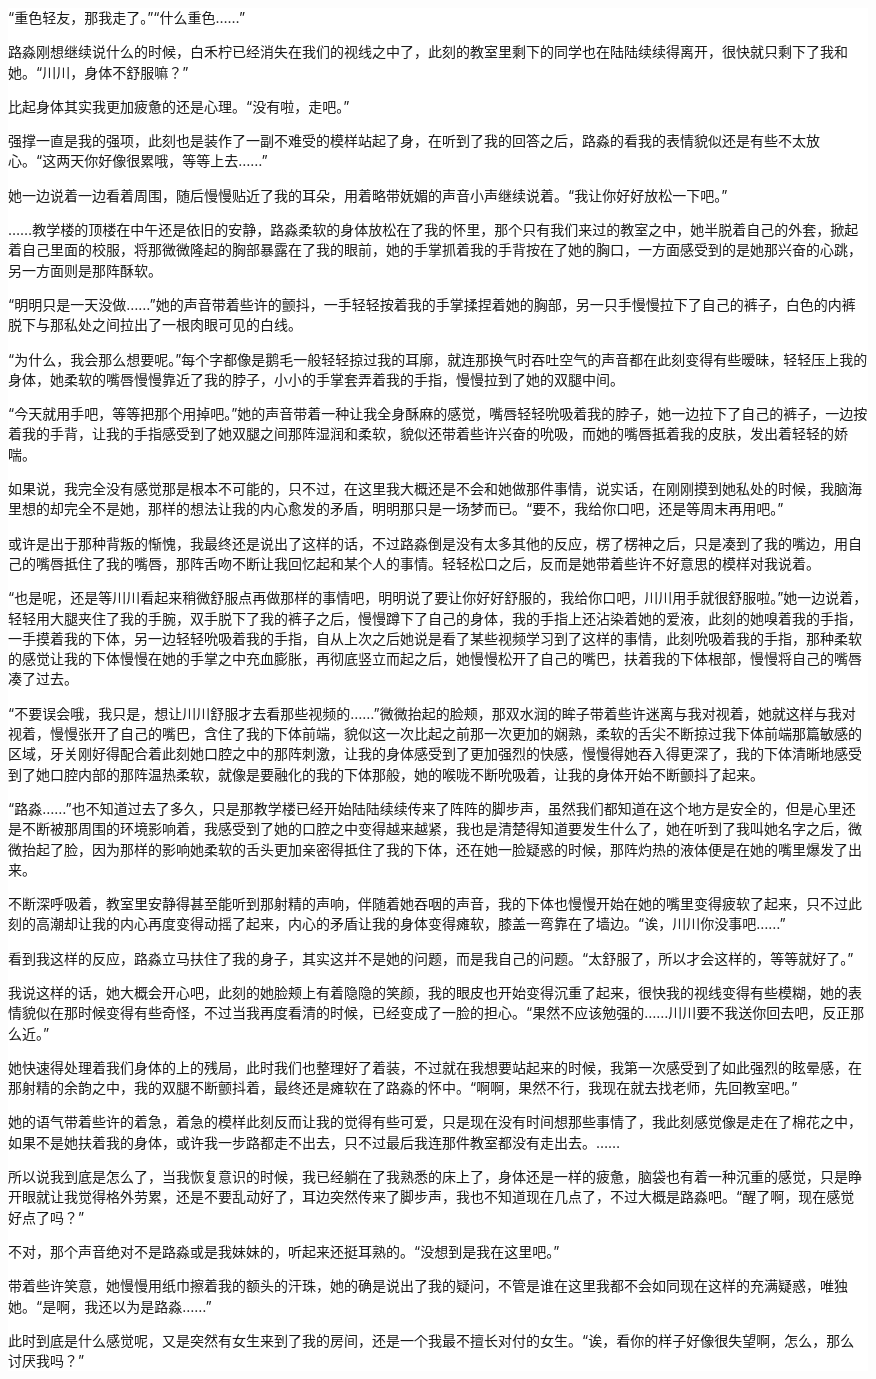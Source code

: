 “重色轻友，那我走了。”“什么重色……”

路淼刚想继续说什么的时候，白禾柠已经消失在我们的视线之中了，此刻的教室里剩下的同学也在陆陆续续得离开，很快就只剩下了我和她。“川川，身体不舒服嘛？”

比起身体其实我更加疲惫的还是心理。“没有啦，走吧。”

强撑一直是我的强项，此刻也是装作了一副不难受的模样站起了身，在听到了我的回答之后，路淼的看我的表情貌似还是有些不太放心。“这两天你好像很累哦，等等上去……”

她一边说着一边看着周围，随后慢慢贴近了我的耳朵，用着略带妩媚的声音小声继续说着。“我让你好好放松一下吧。”

……教学楼的顶楼在中午还是依旧的安静，路淼柔软的身体放松在了我的怀里，那个只有我们来过的教室之中，她半脱着自己的外套，掀起着自己里面的校服，将那微微隆起的胸部暴露在了我的眼前，她的手掌抓着我的手背按在了她的胸口，一方面感受到的是她那兴奋的心跳，另一方面则是那阵酥软。

“明明只是一天没做……”她的声音带着些许的颤抖，一手轻轻按着我的手掌揉捏着她的胸部，另一只手慢慢拉下了自己的裤子，白色的内裤脱下与那私处之间拉出了一根肉眼可见的白线。

“为什么，我会那么想要呢。”每个字都像是鹅毛一般轻轻掠过我的耳廓，就连那换气时吞吐空气的声音都在此刻变得有些暧昧，轻轻压上我的身体，她柔软的嘴唇慢慢靠近了我的脖子，小小的手掌套弄着我的手指，慢慢拉到了她的双腿中间。

“今天就用手吧，等等把那个用掉吧。”她的声音带着一种让我全身酥麻的感觉，嘴唇轻轻吮吸着我的脖子，她一边拉下了自己的裤子，一边按着我的手背，让我的手指感受到了她双腿之间那阵湿润和柔软，貌似还带着些许兴奋的吮吸，而她的嘴唇抵着我的皮肤，发出着轻轻的娇喘。

如果说，我完全没有感觉那是根本不可能的，只不过，在这里我大概还是不会和她做那件事情，说实话，在刚刚摸到她私处的时候，我脑海里想的却完全不是她，那样的想法让我的内心愈发的矛盾，明明那只是一场梦而已。“要不，我给你口吧，还是等周末再用吧。”

或许是出于那种背叛的惭愧，我最终还是说出了这样的话，不过路淼倒是没有太多其他的反应，楞了楞神之后，只是凑到了我的嘴边，用自己的嘴唇抵住了我的嘴唇，那阵舌吻不断让我回忆起和某个人的事情。轻轻松口之后，反而是她带着些许不好意思的模样对我说着。

“也是呢，还是等川川看起来稍微舒服点再做那样的事情吧，明明说了要让你好好舒服的，我给你口吧，川川用手就很舒服啦。”她一边说着，轻轻用大腿夹住了我的手腕，双手脱下了我的裤子之后，慢慢蹲下了自己的身体，我的手指上还沾染着她的爱液，此刻的她嗅着我的手指，一手摸着我的下体，另一边轻轻吮吸着我的手指，自从上次之后她说是看了某些视频学习到了这样的事情，此刻吮吸着我的手指，那种柔软的感觉让我的下体慢慢在她的手掌之中充血膨胀，再彻底竖立而起之后，她慢慢松开了自己的嘴巴，扶着我的下体根部，慢慢将自己的嘴唇凑了过去。

“不要误会哦，我只是，想让川川舒服才去看那些视频的……”微微抬起的脸颊，那双水润的眸子带着些许迷离与我对视着，她就这样与我对视着，慢慢张开了自己的嘴巴，含住了我的下体前端，貌似这一次比起之前那一次更加的娴熟，柔软的舌尖不断掠过我下体前端那篇敏感的区域，牙关刚好得配合着此刻她口腔之中的那阵刺激，让我的身体感受到了更加强烈的快感，慢慢得她吞入得更深了，我的下体清晰地感受到了她口腔内部的那阵温热柔软，就像是要融化的我的下体那般，她的喉咙不断吮吸着，让我的身体开始不断颤抖了起来。

“路淼……”也不知道过去了多久，只是那教学楼已经开始陆陆续续传来了阵阵的脚步声，虽然我们都知道在这个地方是安全的，但是心里还是不断被那周围的环境影响着，我感受到了她的口腔之中变得越来越紧，我也是清楚得知道要发生什么了，她在听到了我叫她名字之后，微微抬起了脸，因为那样的影响她柔软的舌头更加亲密得抵住了我的下体，还在她一脸疑惑的时候，那阵灼热的液体便是在她的嘴里爆发了出来。

不断深呼吸着，教室里安静得甚至能听到那射精的声响，伴随着她吞咽的声音，我的下体也慢慢开始在她的嘴里变得疲软了起来，只不过此刻的高潮却让我的内心再度变得动摇了起来，内心的矛盾让我的身体变得瘫软，膝盖一弯靠在了墙边。“诶，川川你没事吧……”

看到我这样的反应，路淼立马扶住了我的身子，其实这并不是她的问题，而是我自己的问题。“太舒服了，所以才会这样的，等等就好了。”

我说这样的话，她大概会开心吧，此刻的她脸颊上有着隐隐的笑颜，我的眼皮也开始变得沉重了起来，很快我的视线变得有些模糊，她的表情貌似在那时候变得有些奇怪，不过当我再度看清的时候，已经变成了一脸的担心。“果然不应该勉强的……川川要不我送你回去吧，反正那么近。”

她快速得处理着我们身体的上的残局，此时我们也整理好了着装，不过就在我想要站起来的时候，我第一次感受到了如此强烈的眩晕感，在那射精的余韵之中，我的双腿不断颤抖着，最终还是瘫软在了路淼的怀中。“啊啊，果然不行，我现在就去找老师，先回教室吧。”

她的语气带着些许的着急，着急的模样此刻反而让我的觉得有些可爱，只是现在没有时间想那些事情了，我此刻感觉像是走在了棉花之中，如果不是她扶着我的身体，或许我一步路都走不出去，只不过最后我连那件教室都没有走出去。……

所以说我到底是怎么了，当我恢复意识的时候，我已经躺在了我熟悉的床上了，身体还是一样的疲惫，脑袋也有着一种沉重的感觉，只是睁开眼就让我觉得格外劳累，还是不要乱动好了，耳边突然传来了脚步声，我也不知道现在几点了，不过大概是路淼吧。“醒了啊，现在感觉好点了吗？”

不对，那个声音绝对不是路淼或是我妹妹的，听起来还挺耳熟的。“没想到是我在这里吧。”

带着些许笑意，她慢慢用纸巾擦着我的额头的汗珠，她的确是说出了我的疑问，不管是谁在这里我都不会如同现在这样的充满疑惑，唯独她。“是啊，我还以为是路淼……”

此时到底是什么感觉呢，又是突然有女生来到了我的房间，还是一个我最不擅长对付的女生。“诶，看你的样子好像很失望啊，怎么，那么讨厌我吗？”
